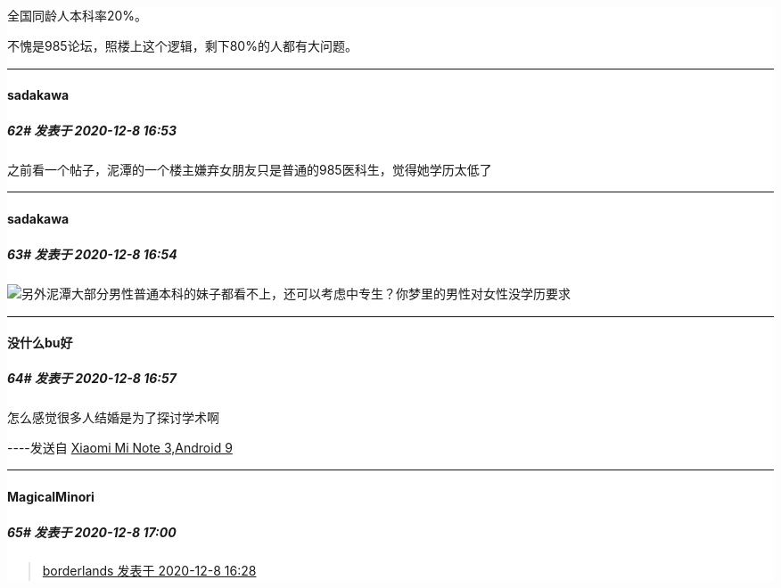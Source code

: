 全国同龄人本科率20%。

不愧是985论坛，照楼上这个逻辑，剩下80%的人都有大问题。







*****

####  sadakawa  
##### 62#       发表于 2020-12-8 16:53




之前看一个帖子，泥潭的一个楼主嫌弃女朋友只是普通的985医科生，觉得她学历太低了








*****

####  sadakawa  
##### 63#       发表于 2020-12-8 16:54



<img src="https://static.saraba1st.com/image/smiley/face2017/049.png" referrerpolicy="no-referrer">另外泥潭大部分男性普通本科的妹子都看不上，还可以考虑中专生？你梦里的男性对女性没学历要求







*****

####  没什么bu好  
##### 64#       发表于 2020-12-8 16:57




怎么感觉很多人结婚是为了探讨学术啊


----发送自 [Xiaomi Mi Note 3,Android 9](http://stage1.5j4m.com/?1.32)







*****

####  MagicalMinori  
##### 65#       发表于 2020-12-8 17:00



<blockquote><a href="httphttps://bbs.saraba1st.com/2b/forum.php?mod=redirect&amp;goto=findpost&amp;pid=49651200&amp;ptid=1976348" target="_blank">borderlands 发表于 2020-12-8 16:28</a>
